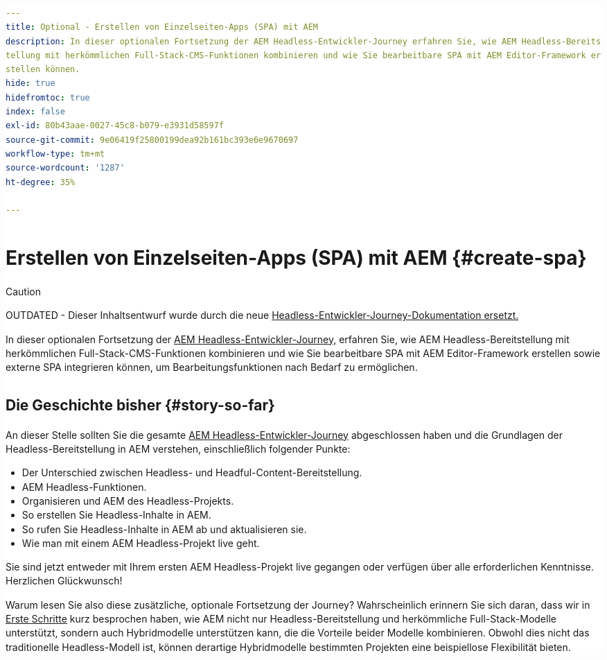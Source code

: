 ```yaml
---
title: Optional - Erstellen von Einzelseiten-Apps (SPA) mit AEM
description: In dieser optionalen Fortsetzung der AEM Headless-Entwickler-Journey erfahren Sie, wie AEM Headless-Bereitstellung mit herkömmlichen Full-Stack-CMS-Funktionen kombinieren und wie Sie bearbeitbare SPA mit AEM Editor-Framework erstellen können.
hide: true
hidefromtoc: true
index: false
exl-id: 80b43aae-0027-45c8-b079-e3931d58597f
source-git-commit: 9e06419f25800199dea92b161bc393e6e9670697
workflow-type: tm+mt
source-wordcount: '1287'
ht-degree: 35%

---
```


# Erstellen von Einzelseiten-Apps (SPA) mit AEM {#create-spa}

>[!CAUTION]
>
>OUTDATED - Dieser Inhaltsentwurf wurde durch die neue [Headless-Entwickler-Journey-Dokumentation ersetzt.](/help/journey-headless/developer/overview.md)

In dieser optionalen Fortsetzung der [AEM Headless-Entwickler-Journey,](overview.md) erfahren Sie, wie AEM Headless-Bereitstellung mit herkömmlichen Full-Stack-CMS-Funktionen kombinieren und wie Sie bearbeitbare SPA mit AEM Editor-Framework erstellen sowie externe SPA integrieren können, um Bearbeitungsfunktionen nach Bedarf zu ermöglichen.

## Die Geschichte bisher {#story-so-far}

An dieser Stelle sollten Sie die gesamte [AEM Headless-Entwickler-Journey](overview.md) abgeschlossen haben und die Grundlagen der Headless-Bereitstellung in AEM verstehen, einschließlich folgender Punkte:

* Der Unterschied zwischen Headless- und Headful-Content-Bereitstellung.
* AEM Headless-Funktionen.
* Organisieren und AEM des Headless-Projekts.
* So erstellen Sie Headless-Inhalte in AEM.
* So rufen Sie Headless-Inhalte in AEM ab und aktualisieren sie.
* Wie man mit einem AEM Headless-Projekt live geht.

Sie sind jetzt entweder mit Ihrem ersten AEM Headless-Projekt live gegangen oder verfügen über alle erforderlichen Kenntnisse. Herzlichen Glückwunsch!

Warum lesen Sie also diese zusätzliche, optionale Fortsetzung der Journey? Wahrscheinlich erinnern Sie sich daran, dass wir in [Erste Schritte](getting-started.md#integration-levels) kurz besprochen haben, wie AEM nicht nur Headless-Bereitstellung und herkömmliche Full-Stack-Modelle unterstützt, sondern auch Hybridmodelle unterstützen kann, die die Vorteile beider Modelle kombinieren. Obwohl dies nicht das traditionelle Headless-Modell ist, können derartige Hybridmodelle bestimmten Projekten eine beispiellose Flexibilität bieten.
